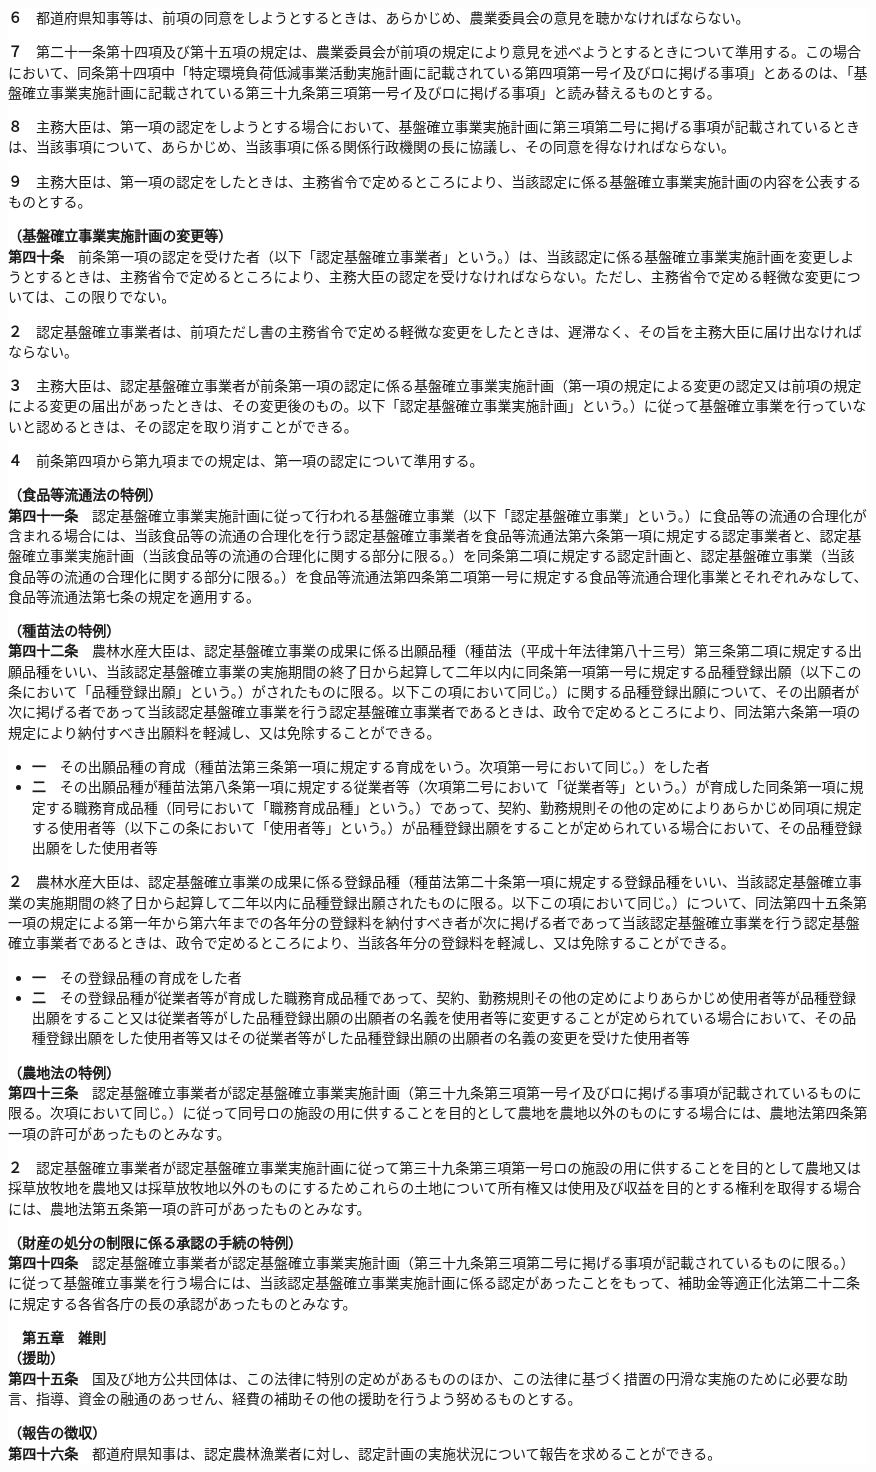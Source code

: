 **６**　都道府県知事等は、前項の同意をしようとするときは、あらかじめ、農業委員会の意見を聴かなければならない。  
  
**７**　第二十一条第十四項及び第十五項の規定は、農業委員会が前項の規定により意見を述べようとするときについて準用する。この場合において、同条第十四項中「特定環境負荷低減事業活動実施計画に記載されている第四項第一号イ及びロに掲げる事項」とあるのは、「基盤確立事業実施計画に記載されている第三十九条第三項第一号イ及びロに掲げる事項」と読み替えるものとする。  
  
**８**　主務大臣は、第一項の認定をしようとする場合において、基盤確立事業実施計画に第三項第二号に掲げる事項が記載されているときは、当該事項について、あらかじめ、当該事項に係る関係行政機関の長に協議し、その同意を得なければならない。  
  
**９**　主務大臣は、第一項の認定をしたときは、主務省令で定めるところにより、当該認定に係る基盤確立事業実施計画の内容を公表するものとする。  
  
**（基盤確立事業実施計画の変更等）**  
**第四十条**　前条第一項の認定を受けた者（以下「認定基盤確立事業者」という。）は、当該認定に係る基盤確立事業実施計画を変更しようとするときは、主務省令で定めるところにより、主務大臣の認定を受けなければならない。ただし、主務省令で定める軽微な変更については、この限りでない。  
  
**２**　認定基盤確立事業者は、前項ただし書の主務省令で定める軽微な変更をしたときは、遅滞なく、その旨を主務大臣に届け出なければならない。  
  
**３**　主務大臣は、認定基盤確立事業者が前条第一項の認定に係る基盤確立事業実施計画（第一項の規定による変更の認定又は前項の規定による変更の届出があったときは、その変更後のもの。以下「認定基盤確立事業実施計画」という。）に従って基盤確立事業を行っていないと認めるときは、その認定を取り消すことができる。  
  
**４**　前条第四項から第九項までの規定は、第一項の認定について準用する。  
  
**（食品等流通法の特例）**  
**第四十一条**　認定基盤確立事業実施計画に従って行われる基盤確立事業（以下「認定基盤確立事業」という。）に食品等の流通の合理化が含まれる場合には、当該食品等の流通の合理化を行う認定基盤確立事業者を食品等流通法第六条第一項に規定する認定事業者と、認定基盤確立事業実施計画（当該食品等の流通の合理化に関する部分に限る。）を同条第二項に規定する認定計画と、認定基盤確立事業（当該食品等の流通の合理化に関する部分に限る。）を食品等流通法第四条第二項第一号に規定する食品等流通合理化事業とそれぞれみなして、食品等流通法第七条の規定を適用する。  
  
**（種苗法の特例）**  
**第四十二条**　農林水産大臣は、認定基盤確立事業の成果に係る出願品種（種苗法（平成十年法律第八十三号）第三条第二項に規定する出願品種をいい、当該認定基盤確立事業の実施期間の終了日から起算して二年以内に同条第一項第一号に規定する品種登録出願（以下この条において「品種登録出願」という。）がされたものに限る。以下この項において同じ。）に関する品種登録出願について、その出願者が次に掲げる者であって当該認定基盤確立事業を行う認定基盤確立事業者であるときは、政令で定めるところにより、同法第六条第一項の規定により納付すべき出願料を軽減し、又は免除することができる。  
* **一**　その出願品種の育成（種苗法第三条第一項に規定する育成をいう。次項第一号において同じ。）をした者  
* **二**　その出願品種が種苗法第八条第一項に規定する従業者等（次項第二号において「従業者等」という。）が育成した同条第一項に規定する職務育成品種（同号において「職務育成品種」という。）であって、契約、勤務規則その他の定めによりあらかじめ同項に規定する使用者等（以下この条において「使用者等」という。）が品種登録出願をすることが定められている場合において、その品種登録出願をした使用者等  
  
**２**　農林水産大臣は、認定基盤確立事業の成果に係る登録品種（種苗法第二十条第一項に規定する登録品種をいい、当該認定基盤確立事業の実施期間の終了日から起算して二年以内に品種登録出願されたものに限る。以下この項において同じ。）について、同法第四十五条第一項の規定による第一年から第六年までの各年分の登録料を納付すべき者が次に掲げる者であって当該認定基盤確立事業を行う認定基盤確立事業者であるときは、政令で定めるところにより、当該各年分の登録料を軽減し、又は免除することができる。  
* **一**　その登録品種の育成をした者  
* **二**　その登録品種が従業者等が育成した職務育成品種であって、契約、勤務規則その他の定めによりあらかじめ使用者等が品種登録出願をすること又は従業者等がした品種登録出願の出願者の名義を使用者等に変更することが定められている場合において、その品種登録出願をした使用者等又はその従業者等がした品種登録出願の出願者の名義の変更を受けた使用者等  
  
**（農地法の特例）**  
**第四十三条**　認定基盤確立事業者が認定基盤確立事業実施計画（第三十九条第三項第一号イ及びロに掲げる事項が記載されているものに限る。次項において同じ。）に従って同号ロの施設の用に供することを目的として農地を農地以外のものにする場合には、農地法第四条第一項の許可があったものとみなす。  
  
**２**　認定基盤確立事業者が認定基盤確立事業実施計画に従って第三十九条第三項第一号ロの施設の用に供することを目的として農地又は採草放牧地を農地又は採草放牧地以外のものにするためこれらの土地について所有権又は使用及び収益を目的とする権利を取得する場合には、農地法第五条第一項の許可があったものとみなす。  
  
**（財産の処分の制限に係る承認の手続の特例）**  
**第四十四条**　認定基盤確立事業者が認定基盤確立事業実施計画（第三十九条第三項第二号に掲げる事項が記載されているものに限る。）に従って基盤確立事業を行う場合には、当該認定基盤確立事業実施計画に係る認定があったことをもって、補助金等適正化法第二十二条に規定する各省各庁の長の承認があったものとみなす。  
  
&emsp;**第五章　雑則**  
**（援助）**  
**第四十五条**　国及び地方公共団体は、この法律に特別の定めがあるもののほか、この法律に基づく措置の円滑な実施のために必要な助言、指導、資金の融通のあっせん、経費の補助その他の援助を行うよう努めるものとする。  
  
**（報告の徴収）**  
**第四十六条**　都道府県知事は、認定農林漁業者に対し、認定計画の実施状況について報告を求めることができる。  
  